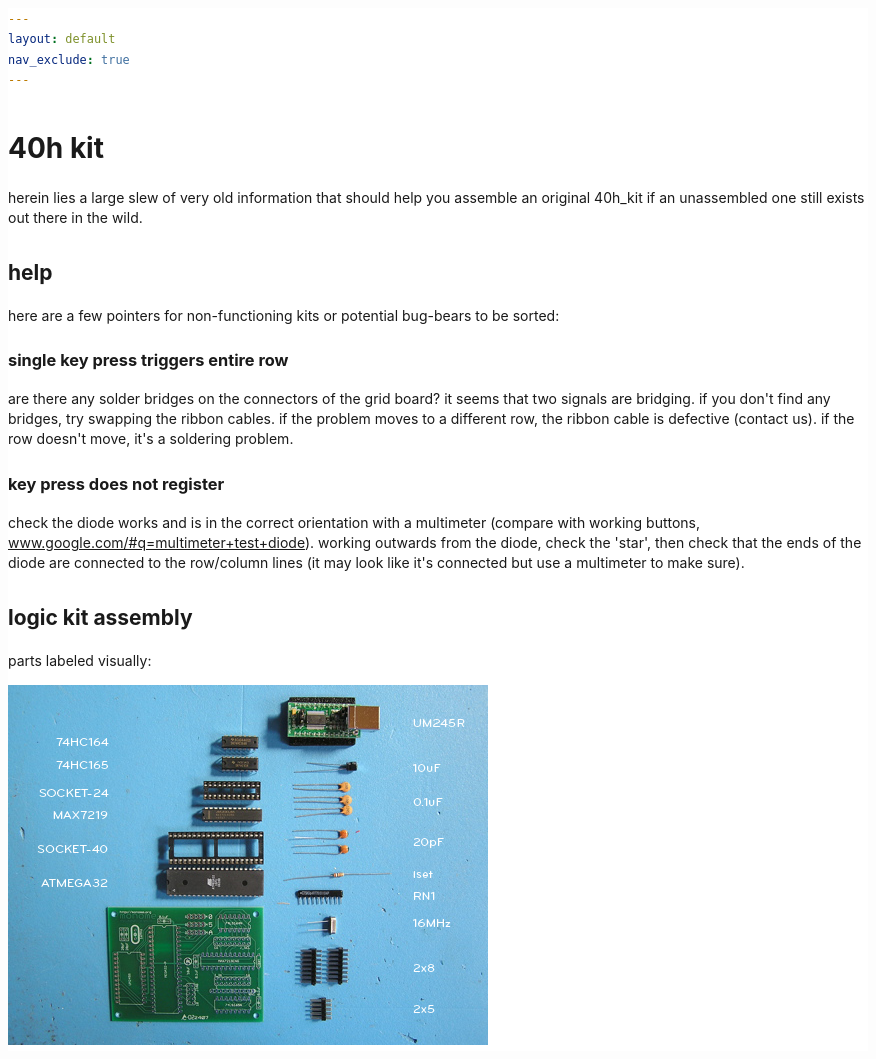```yaml
---
layout: default
nav_exclude: true
---
```


# 40h kit

herein lies a large slew of very old information that should help you assemble an original 40h_kit if an unassembled one still exists out there in the wild.


## help

here are a few pointers for non-functioning kits or potential bug-bears to be sorted:

### single key press triggers entire row

are there any solder bridges on the connectors of the grid board? it seems that two signals are bridging. if you don't find any bridges, try swapping the ribbon cables. if the problem moves to a different row, the ribbon cable is defective (contact us). if the row doesn't move, it's a soldering problem.

### key press does not register

check the diode works and is in the correct orientation with a multimeter (compare with working buttons, www.google.com/#q=multimeter+test+diode). working outwards from the diode, check the 'star', then check that the ends of the diode are connected to the row/column lines (it may look like it's connected but use a multimeter to make sure).



## logic kit assembly

parts labeled visually:

![](/docs/kits/images/tech-kits-a01.jpg)
